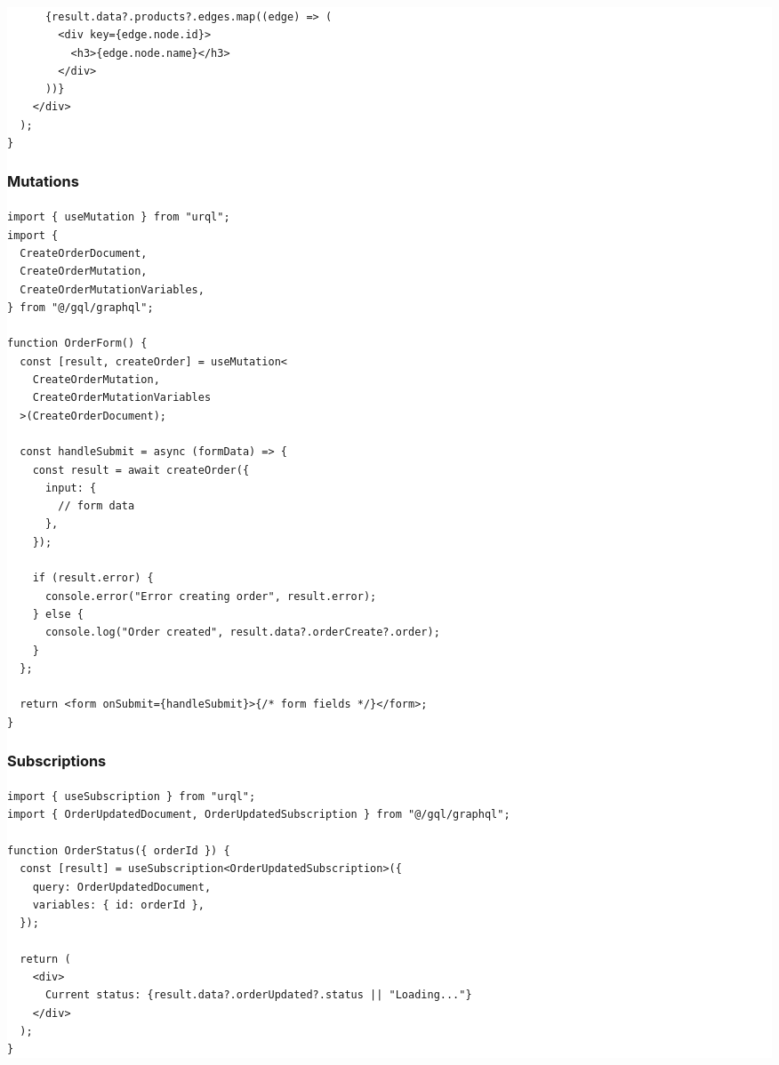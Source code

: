 ```tsx
      {result.data?.products?.edges.map((edge) => (
        <div key={edge.node.id}>
          <h3>{edge.node.name}</h3>
        </div>
      ))}
    </div>
  );
}
```

### Mutations

```tsx
import { useMutation } from "urql";
import {
  CreateOrderDocument,
  CreateOrderMutation,
  CreateOrderMutationVariables,
} from "@/gql/graphql";

function OrderForm() {
  const [result, createOrder] = useMutation<
    CreateOrderMutation,
    CreateOrderMutationVariables
  >(CreateOrderDocument);

  const handleSubmit = async (formData) => {
    const result = await createOrder({
      input: {
        // form data
      },
    });

    if (result.error) {
      console.error("Error creating order", result.error);
    } else {
      console.log("Order created", result.data?.orderCreate?.order);
    }
  };

  return <form onSubmit={handleSubmit}>{/* form fields */}</form>;
}
```

### Subscriptions

```tsx
import { useSubscription } from "urql";
import { OrderUpdatedDocument, OrderUpdatedSubscription } from "@/gql/graphql";

function OrderStatus({ orderId }) {
  const [result] = useSubscription<OrderUpdatedSubscription>({
    query: OrderUpdatedDocument,
    variables: { id: orderId },
  });

  return (
    <div>
      Current status: {result.data?.orderUpdated?.status || "Loading..."}
    </div>
  );
}
```
